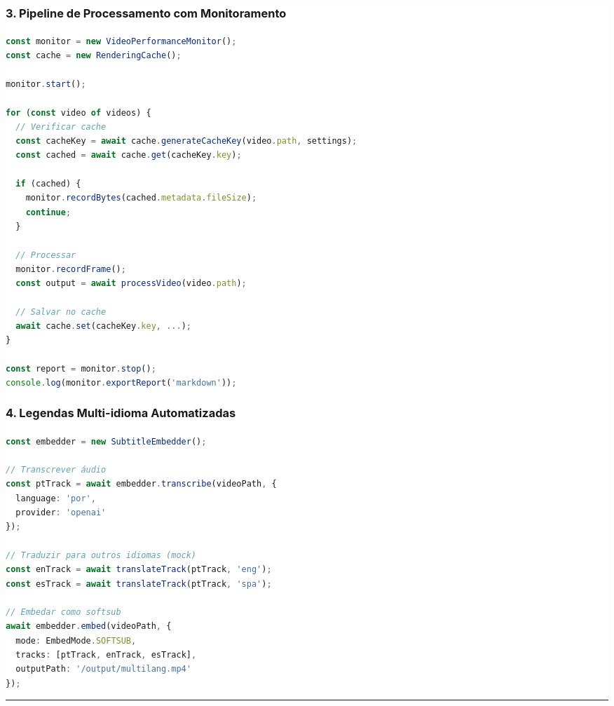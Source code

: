 ### 3. Pipeline de Processamento com Monitoramento
```typescript
const monitor = new VideoPerformanceMonitor();
const cache = new RenderingCache();

monitor.start();

for (const video of videos) {
  // Verificar cache
  const cacheKey = await cache.generateCacheKey(video.path, settings);
  const cached = await cache.get(cacheKey.key);
  
  if (cached) {
    monitor.recordBytes(cached.metadata.fileSize);
    continue;
  }
  
  // Processar
  monitor.recordFrame();
  const output = await processVideo(video.path);
  
  // Salvar no cache
  await cache.set(cacheKey.key, ...);
}

const report = monitor.stop();
console.log(monitor.exportReport('markdown'));
```

### 4. Legendas Multi-idioma Automatizadas
```typescript
const embedder = new SubtitleEmbedder();

// Transcrever áudio
const ptTrack = await embedder.transcribe(videoPath, {
  language: 'por',
  provider: 'openai'
});

// Traduzir para outros idiomas (mock)
const enTrack = await translateTrack(ptTrack, 'eng');
const esTrack = await translateTrack(ptTrack, 'spa');

// Embedar como softsub
await embedder.embed(videoPath, {
  mode: EmbedMode.SOFTSUB,
  tracks: [ptTrack, enTrack, esTrack],
  outputPath: '/output/multilang.mp4'
});
```

---